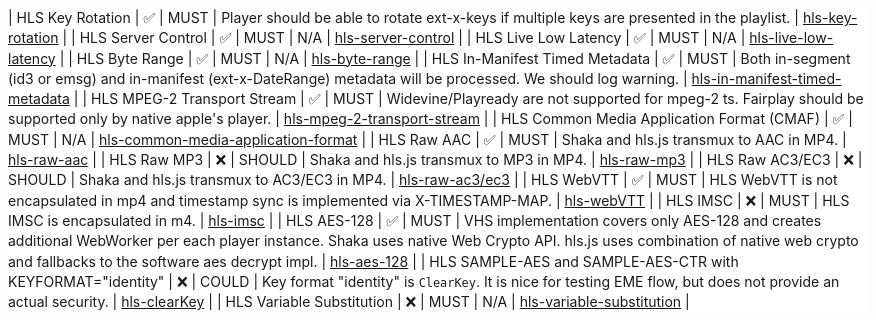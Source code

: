 | HLS Key Rotation                                            | ✅             | MUST     | Player should be able to rotate ext-x-keys if multiple keys are presented in the playlist.                                                                                                                                       | [hls-key-rotation](#hls-key-rotation)                                       |
| HLS Server Control                                          | ✅             | MUST     | N/A                                                                                                                                                                                                                              | [hls-server-control](#hls-server-control)                                   |
| HLS Live Low Latency                                        | ✅             | MUST     | N/A                                                                                                                                                                                                                              | [hls-live-low-latency](#hls-live-low-latency)                               |
| HLS Byte Range                                              | ✅             | MUST     | N/A                                                                                                                                                                                                                              | [hls-byte-range](#hls-byte-range)                                           |
| HLS In-Manifest Timed Metadata                              | ✅             | MUST     | Both in-segment (id3 or emsg) and in-manifest (ext-x-DateRange) metadata will be processed. We should log warning.                                                                                                               | [hls-in-manifest-timed-metadata](#hls-in-manifest-timed-metadata)           |
| HLS MPEG-2 Transport Stream                                 | ✅             | MUST     | Widevine/Playready are not supported for mpeg-2 ts. Fairplay should be supported only by native apple's player.                                                                                                                  | [hls-mpeg-2-transport-stream](#hls-mpeg-2-transport-stream)                 |
| HLS Common Media Application Format (CMAF)                  | ✅             | MUST     | N/A                                                                                                                                                                                                                              | [hls-common-media-application-format](#hls-common-media-application-format) |
| HLS Raw AAC                                                 | ✅             | MUST     | Shaka and hls.js transmux to AAC in MP4.                                                                                                                                                                                         | [hls-raw-aac](#hls-raw-aac)                                                 |
| HLS Raw MP3                                                 | ❌             | SHOULD   | Shaka and hls.js transmux to MP3 in MP4.                                                                                                                                                                                         | [hls-raw-mp3](#hls-raw-mp3)                                                 |
| HLS Raw AC3/EC3                                             | ❌             | SHOULD   | Shaka and hls.js transmux to AC3/EC3 in MP4.                                                                                                                                                                                     | [hls-raw-ac3/ec3](#hls-raw-ac3ec3)                                          |
| HLS WebVTT                                                  | ✅             | MUST     | HLS WebVTT is not encapsulated in mp4 and timestamp sync is implemented via X-TIMESTAMP-MAP.                                                                                                                                     | [hls-webVTT](#hls-webvtt)                                                   |
| HLS IMSC                                                    | ❌             | MUST     | HLS IMSC is encapsulated in m4.                                                                                                                                                                                                  | [hls-imsc](#hls-imsc)                                                       |
| HLS AES-128                                                 | ✅             | MUST     | VHS implementation covers only AES-128 and creates additional WebWorker per each player instance. Shaka uses native Web Crypto API. hls.js uses combination of native web crypto and fallbacks to the software aes decrypt impl. | [hls-aes-128](#hls-aes-128)                                                 |
| HLS SAMPLE-AES and SAMPLE-AES-CTR with KEYFORMAT="identity" | ❌             | COULD    | Key format "identity" is `ClearKey`. It is nice for testing EME flow, but does not provide an actual security.                                                                                                                   | [hls-clearKey](#hls-clearkey)                                               |
| HLS Variable Substitution                                   | ❌             | MUST     | N/A                                                                                                                                                                                                                              | [hls-variable-substitution](#hls-variable-substitution)                     |